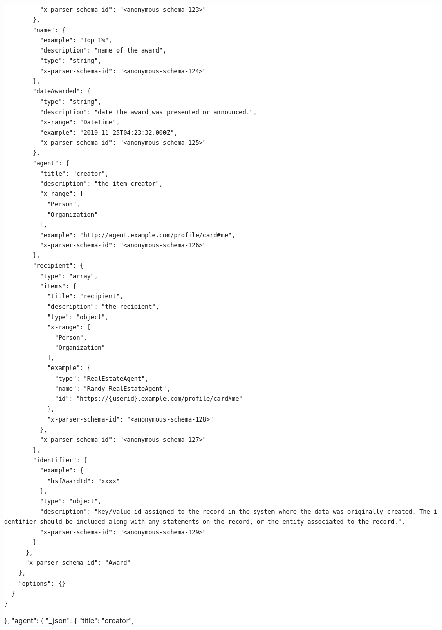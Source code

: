               "x-parser-schema-id": "<anonymous-schema-123>"
            },
            "name": {
              "example": "Top 1%",
              "description": "name of the award",
              "type": "string",
              "x-parser-schema-id": "<anonymous-schema-124>"
            },
            "dateAwarded": {
              "type": "string",
              "description": "date the award was presented or announced.",
              "x-range": "DateTime",
              "example": "2019-11-25T04:23:32.000Z",
              "x-parser-schema-id": "<anonymous-schema-125>"
            },
            "agent": {
              "title": "creator",
              "description": "the item creator",
              "x-range": [
                "Person",
                "Organization"
              ],
              "example": "http://agent.example.com/profile/card#me",
              "x-parser-schema-id": "<anonymous-schema-126>"
            },
            "recipient": {
              "type": "array",
              "items": {
                "title": "recipient",
                "description": "the recipient",
                "type": "object",
                "x-range": [
                  "Person",
                  "Organization"
                ],
                "example": {
                  "type": "RealEstateAgent",
                  "name": "Randy RealEstateAgent",
                  "id": "https://{userid}.example.com/profile/card#me"
                },
                "x-parser-schema-id": "<anonymous-schema-128>"
              },
              "x-parser-schema-id": "<anonymous-schema-127>"
            },
            "identifier": {
              "example": {
                "hsfAwardId": "xxxx"
              },
              "type": "object",
              "description": "key/value id assigned to the record in the system where the data was originally created. The identifier should be included along with any statements on the record, or the entity associated to the record.",
              "x-parser-schema-id": "<anonymous-schema-129>"
            }
          },
          "x-parser-schema-id": "Award"
        },
        "options": {}
      }
    }
  },
  "agent": {
    "_json": {
      "title": "creator",